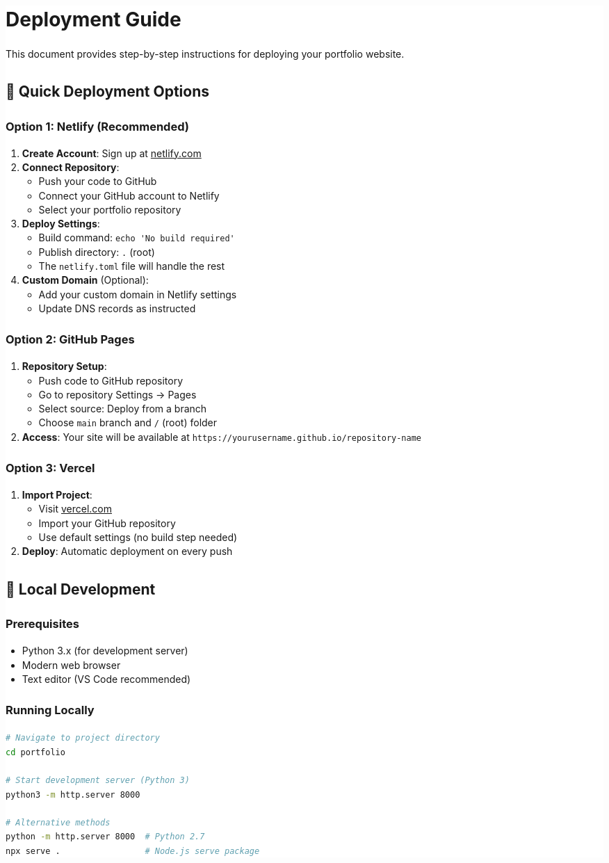 # Deployment Guide

This document provides step-by-step instructions for deploying your portfolio website.

## 🚀 Quick Deployment Options

### Option 1: Netlify (Recommended)

1. **Create Account**: Sign up at [netlify.com](https://netlify.com)
2. **Connect Repository**: 
   - Push your code to GitHub
   - Connect your GitHub account to Netlify
   - Select your portfolio repository
3. **Deploy Settings**:
   - Build command: `echo 'No build required'`
   - Publish directory: `.` (root)
   - The `netlify.toml` file will handle the rest
4. **Custom Domain** (Optional):
   - Add your custom domain in Netlify settings
   - Update DNS records as instructed

### Option 2: GitHub Pages

1. **Repository Setup**:
   - Push code to GitHub repository
   - Go to repository Settings → Pages
   - Select source: Deploy from a branch
   - Choose `main` branch and `/` (root) folder
2. **Access**: Your site will be available at `https://yourusername.github.io/repository-name`

### Option 3: Vercel

1. **Import Project**:
   - Visit [vercel.com](https://vercel.com)
   - Import your GitHub repository
   - Use default settings (no build step needed)
2. **Deploy**: Automatic deployment on every push

## 🔧 Local Development

### Prerequisites
- Python 3.x (for development server)
- Modern web browser
- Text editor (VS Code recommended)

### Running Locally

```bash
# Navigate to project directory
cd portfolio

# Start development server (Python 3)
python3 -m http.server 8000

# Alternative methods
python -m http.server 8000  # Python 2.7
npx serve .                 # Node.js serve package
```
